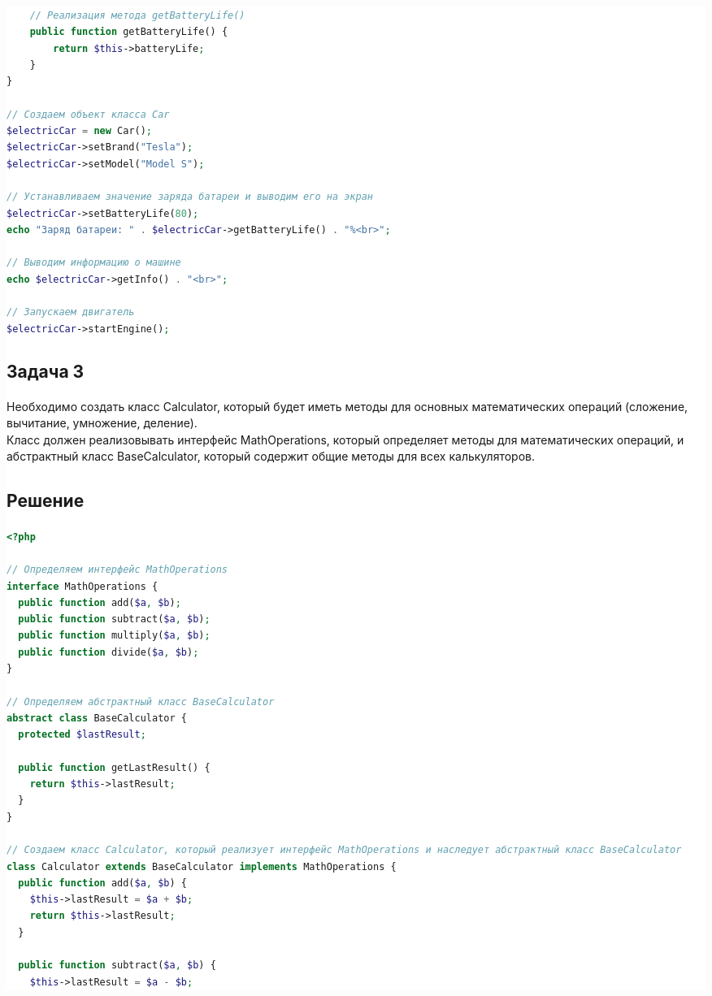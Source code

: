 ```php
    // Реализация метода getBatteryLife()
    public function getBatteryLife() {
        return $this->batteryLife;
    }
}

// Создаем объект класса Car
$electricCar = new Car();
$electricCar->setBrand("Tesla");
$electricCar->setModel("Model S");

// Устанавливаем значение заряда батареи и выводим его на экран
$electricCar->setBatteryLife(80);
echo "Заряд батареи: " . $electricCar->getBatteryLife() . "%<br>";

// Выводим информацию о машине
echo $electricCar->getInfo() . "<br>";

// Запускаем двигатель
$electricCar->startEngine();

```


## Задача 3

Необходимо создать класс Calculator, который будет иметь методы для основных математических операций (сложение, вычитание, умножение, деление). \
Класс должен реализовывать интерфейс MathOperations, который определяет методы для математических операций, и абстрактный класс BaseCalculator, который содержит общие методы для всех калькуляторов.

## Решение

```php
<?php

// Определяем интерфейс MathOperations
interface MathOperations {
  public function add($a, $b);
  public function subtract($a, $b);
  public function multiply($a, $b);
  public function divide($a, $b);
}

// Определяем абстрактный класс BaseCalculator
abstract class BaseCalculator {
  protected $lastResult;

  public function getLastResult() {
    return $this->lastResult;
  }
}

// Создаем класс Calculator, который реализует интерфейс MathOperations и наследует абстрактный класс BaseCalculator
class Calculator extends BaseCalculator implements MathOperations {
  public function add($a, $b) {
    $this->lastResult = $a + $b;
    return $this->lastResult;
  }

  public function subtract($a, $b) {
    $this->lastResult = $a - $b;
```